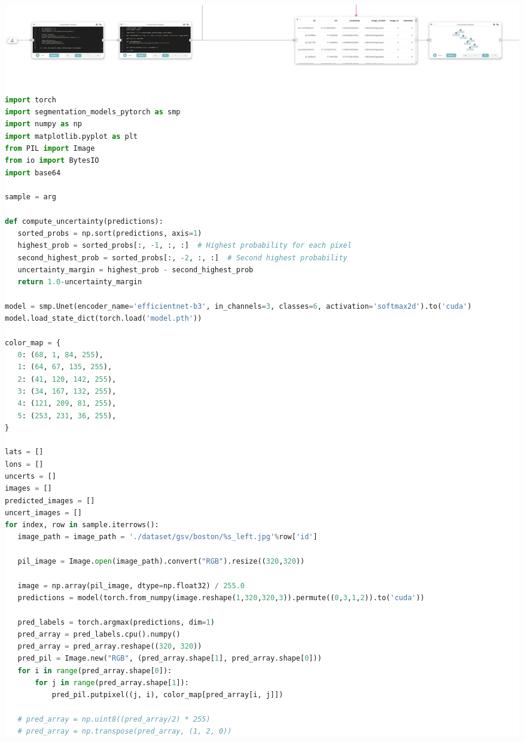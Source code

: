 <img src="./images/3-2.png" title="" alt="Example 3-2" data-align="center">

```python
import torch
import segmentation_models_pytorch as smp
import numpy as np
import matplotlib.pyplot as plt
from PIL import Image
from io import BytesIO
import base64

sample = arg

def compute_uncertainty(predictions):
   sorted_probs = np.sort(predictions, axis=1)
   highest_prob = sorted_probs[:, -1, :, :]  # Highest probability for each pixel
   second_highest_prob = sorted_probs[:, -2, :, :]  # Second highest probability
   uncertainty_margin = highest_prob - second_highest_prob
   return 1.0-uncertainty_margin

model = smp.Unet(encoder_name='efficientnet-b3', in_channels=3, classes=6, activation='softmax2d').to('cuda')
model.load_state_dict(torch.load('model.pth'))

color_map = {
   0: (68, 1, 84, 255),
   1: (64, 67, 135, 255),
   2: (41, 120, 142, 255),
   3: (34, 167, 132, 255),
   4: (121, 209, 81, 255),
   5: (253, 231, 36, 255),
}

lats = []
lons = []
uncerts = []
images = []
predicted_images = []
uncert_images = []
for index, row in sample.iterrows():
   image_path = image_path = './dataset/gsv/boston/%s_left.jpg'%row['id']

   pil_image = Image.open(image_path).convert("RGB").resize((320,320))

   image = np.array(pil_image, dtype=np.float32) / 255.0
   predictions = model(torch.from_numpy(image.reshape(1,320,320,3)).permute((0,3,1,2)).to('cuda'))

   pred_labels = torch.argmax(predictions, dim=1)
   pred_array = pred_labels.cpu().numpy()
   pred_array = pred_array.reshape((320, 320))
   pred_pil = Image.new("RGB", (pred_array.shape[1], pred_array.shape[0]))
   for i in range(pred_array.shape[0]):
       for j in range(pred_array.shape[1]):
           pred_pil.putpixel((j, i), color_map[pred_array[i, j]])

   # pred_array = np.uint8((pred_array/2) * 255)
   # pred_array = np.transpose(pred_array, (1, 2, 0))
```